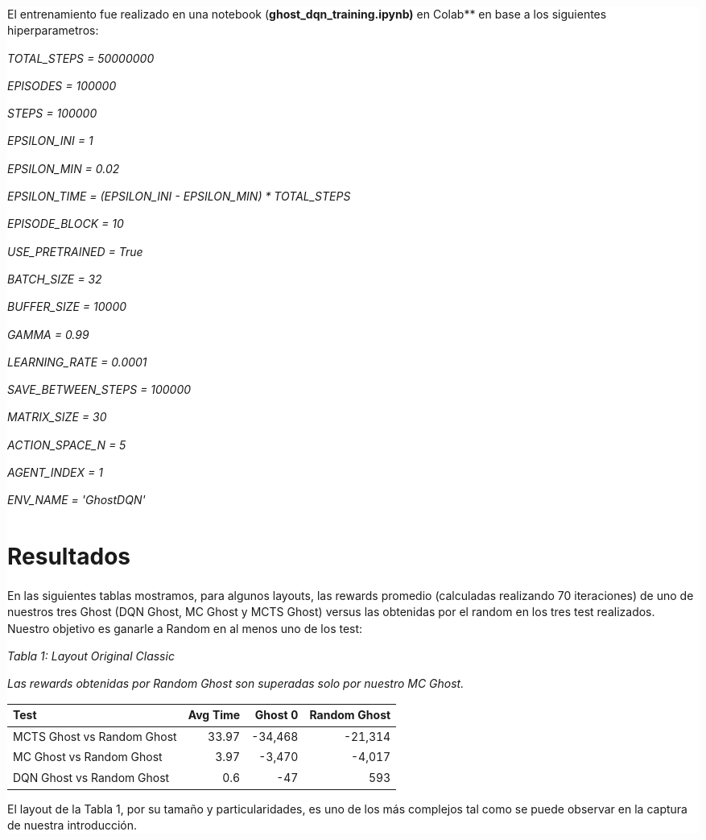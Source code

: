 El entrenamiento fue realizado en una notebook (**ghost\_dqn\_training.ipynb)** en Colab** en base a los siguientes hiperparametros:

*TOTAL\_STEPS = 50000000*

*EPISODES = 100000*

*STEPS = 100000*

*EPSILON\_INI = 1*

*EPSILON\_MIN = 0.02*

*EPSILON\_TIME = (EPSILON\_INI - EPSILON\_MIN) \* TOTAL\_STEPS*

*EPISODE\_BLOCK = 10*

*USE\_PRETRAINED = True*

*BATCH\_SIZE = 32*

*BUFFER\_SIZE = 10000*

*GAMMA = 0.99*

*LEARNING\_RATE = 0.0001*

*SAVE\_BETWEEN\_STEPS = 100000*

*MATRIX\_SIZE = 30*

*ACTION\_SPACE\_N = 5*

*AGENT\_INDEX = 1*

*ENV\_NAME = 'GhostDQN'*

# Resultados

En las siguientes tablas mostramos, para algunos layouts, las rewards promedio (calculadas realizando 70 iteraciones) de uno de nuestros tres Ghost (DQN Ghost, MC Ghost y MCTS Ghost) versus las obtenidas por el random en los tres test realizados. Nuestro objetivo es ganarle a Random en al menos uno de los test:

*Tabla 1: Layout Original Classic*

*Las rewards obtenidas por Random Ghost son superadas solo por nuestro MC Ghost.*


|**Test**|**Avg Time**|**Ghost 0**|**Random Ghost** |
| :- | -: | -: | -: |
|MCTS Ghost vs Random Ghost|33.97|-34,468|-21,314|
|MC Ghost vs Random Ghost|3.97|-3,470|-4,017|
|DQN Ghost  vs Random Ghost|0.6|-47|593|

El layout de la Tabla 1, por su tamaño y particularidades, es uno de los más complejos tal como se puede observar en la captura de nuestra introducción.
